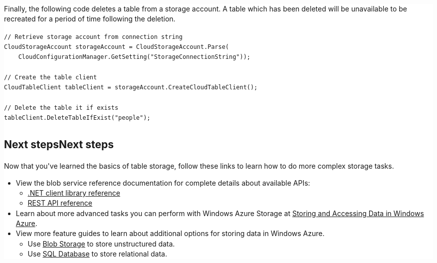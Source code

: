 Finally, the following code deletes a table from a storage account. A
table which has been deleted will be unavailable to be recreated for a
period of time following the deletion.

    // Retrieve storage account from connection string
    CloudStorageAccount storageAccount = CloudStorageAccount.Parse(
        CloudConfigurationManager.GetSetting("StorageConnectionString"));

    // Create the table client
    CloudTableClient tableClient = storageAccount.CreateCloudTableClient();

    // Delete the table it if exists
    tableClient.DeleteTableIfExist("people");

<h2><a name="next-steps"></a><span class="short-header">Next steps</span>Next steps</h2>

Now that you've learned the basics of table storage, follow these links
to learn how to do more complex storage tasks.

<ul>
<li>View the blob service reference documentation for complete details about available APIs:
  <ul>
    <li><a href="http://msdn.microsoft.com/en-us/library/windowsazure/wl_svchosting_mref_reference_home">.NET client library reference</a>
    </li>
    <li><a href="http://msdn.microsoft.com/en-us/library/windowsazure/dd179355">REST API reference</a></li>
  </ul>
</li>
<li>Learn about more advanced tasks you can perform with Windows Azure Storage at <a href="http://msdn.microsoft.com/en-us/library/windowsazure/gg433040.aspx">Storing and Accessing Data in Windows Azure</a>.</li>
<li>View more feature guides to learn about additional options for storing data in Windows Azure.
  <ul>
    <li>Use <a href="/en-us/develop/net/how-to-guides/blob-storage/">Blob Storage</a> to store unstructured data.</li>
    <li>Use <a href="/en-us/develop/net/how-to-guides/sql-database/">SQL Database</a> to store relational data.</li>
  </ul>
</li>
</ul>

  [Next Steps]: #next-steps
  [What is the Table Service]: #what-is
  [Concepts]: #concepts
  [Create a Windows Azure Storage Account]: #create-account
  [Create a Windows Azure Project in Visual Studio]: #create-project
  [Configure your Application to Access Storage]: #configure-access
  [Setup a storage Connection String]: #setup-connection-string
  [How to: Programmatically access table storage]: #configure-access
  [How To: Create a Table]: #create-table
  [How To: Add an Entity to a Table]: #add-entity
  [How To: Insert a Batch of Entities]: #insert-batch
  [How To: Retrieve All Entities in a Partition]: #retrieve-all-entities
  [How To: Retrieve a Range of Entities in a Partition]: #retrieve-range-entities
  [How To: Retrieve a Single Entity]: #retrieve-single-entity
  [How To: Update an Entity]: #update-entity
  [How To: Query a Subset of Entity Properties]: #query-entity-properties
  [How To: Insert-or-Replace an Entity]: #insert-entity
  [How To: Delete an Entity]: #delete-entity
  [How To: Delete a Table]: #delete-table
  [Download and install the Windows Azure SDK for .NET]: /en-us/develop/net/
  [Creating a Windows Azure Project in Visual Studio]: http://msdn.microsoft.com/en-us/library/windowsazure/ee405487.aspx
  
  [Blob5]: ./media/storage-dotnet-how-to-use-table-storage-17/blob5.png
  [Blob6]: ./media/storage-dotnet-how-to-use-table-storage-17/blob6.png
  [Blob7]: ./media/storage-dotnet-how-to-use-table-storage-17/blob7.png
  [Blob8]: ./media/storage-dotnet-how-to-use-table-storage-17/blob8.png
  [Blob9]: ./media/storage-dotnet-how-to-use-table-storage-17/blob9.png
  
  [blog post]: http://blogs.msdn.com/b/windowsazurestorage/archive/2011/09/15/windows-azure-tables-introducing-upsert-and-query-projection.aspx
  [Storing and Accessing Data in Windows Azure]: http://msdn.microsoft.com/en-us/library/windowsazure/gg433040.aspx
  [Windows Azure Storage Team Blog]: http://blogs.msdn.com/b/windowsazurestorage/
  [Configuring Connection Strings]: http://msdn.microsoft.com/en-us/library/windowsazure/ee758697.aspx
